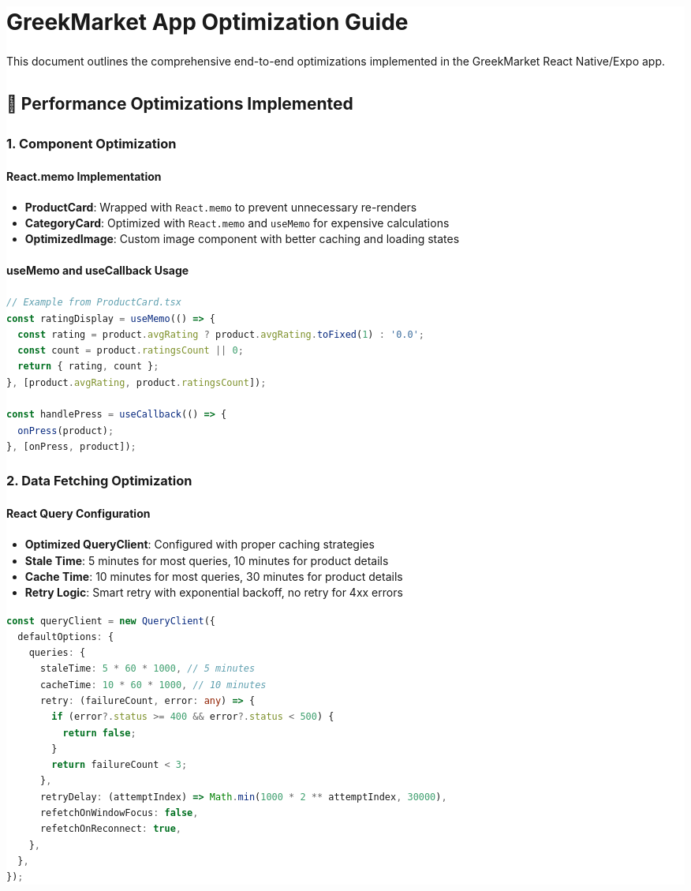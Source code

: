 # GreekMarket App Optimization Guide

This document outlines the comprehensive end-to-end optimizations implemented in the GreekMarket React Native/Expo app.

## 🚀 Performance Optimizations Implemented

### 1. Component Optimization

#### React.memo Implementation
- **ProductCard**: Wrapped with `React.memo` to prevent unnecessary re-renders
- **CategoryCard**: Optimized with `React.memo` and `useMemo` for expensive calculations
- **OptimizedImage**: Custom image component with better caching and loading states

#### useMemo and useCallback Usage
```typescript
// Example from ProductCard.tsx
const ratingDisplay = useMemo(() => {
  const rating = product.avgRating ? product.avgRating.toFixed(1) : '0.0';
  const count = product.ratingsCount || 0;
  return { rating, count };
}, [product.avgRating, product.ratingsCount]);

const handlePress = useCallback(() => {
  onPress(product);
}, [onPress, product]);
```

### 2. Data Fetching Optimization

#### React Query Configuration
- **Optimized QueryClient**: Configured with proper caching strategies
- **Stale Time**: 5 minutes for most queries, 10 minutes for product details
- **Cache Time**: 10 minutes for most queries, 30 minutes for product details
- **Retry Logic**: Smart retry with exponential backoff, no retry for 4xx errors

```typescript
const queryClient = new QueryClient({
  defaultOptions: {
    queries: {
      staleTime: 5 * 60 * 1000, // 5 minutes
      cacheTime: 10 * 60 * 1000, // 10 minutes
      retry: (failureCount, error: any) => {
        if (error?.status >= 400 && error?.status < 500) {
          return false;
        }
        return failureCount < 3;
      },
      retryDelay: (attemptIndex) => Math.min(1000 * 2 ** attemptIndex, 30000),
      refetchOnWindowFocus: false,
      refetchOnReconnect: true,
    },
  },
});
```
